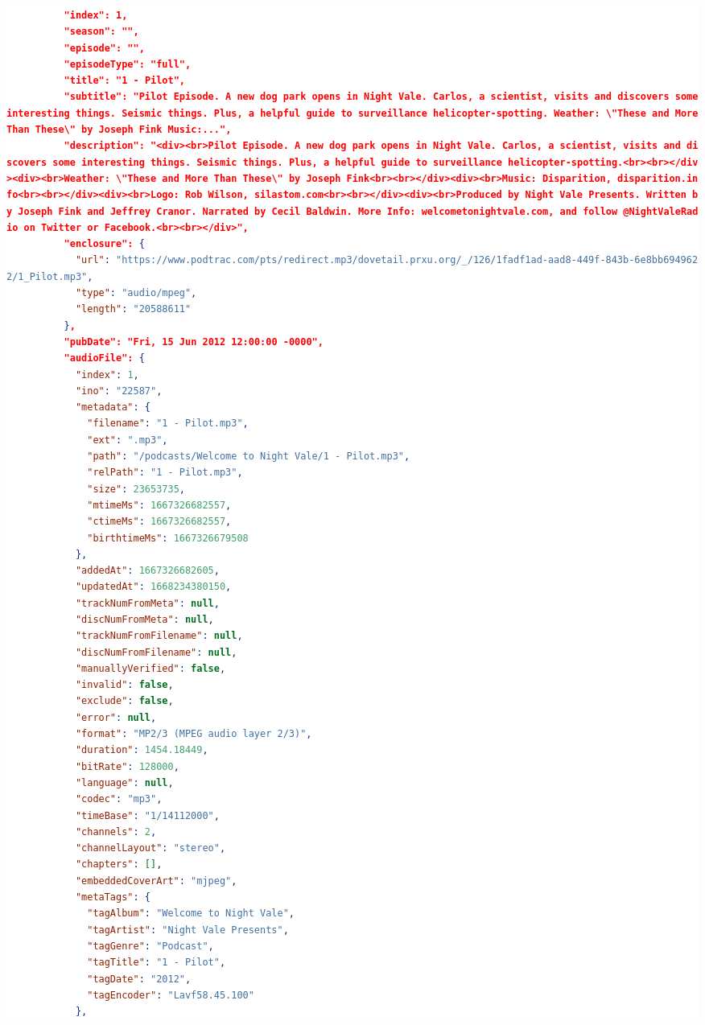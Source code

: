 ```json
          "index": 1,
          "season": "",
          "episode": "",
          "episodeType": "full",
          "title": "1 - Pilot",
          "subtitle": "Pilot Episode. A new dog park opens in Night Vale. Carlos, a scientist, visits and discovers some interesting things. Seismic things. Plus, a helpful guide to surveillance helicopter-spotting. Weather: \"These and More Than These\" by Joseph Fink Music:...",
          "description": "<div><br>Pilot Episode. A new dog park opens in Night Vale. Carlos, a scientist, visits and discovers some interesting things. Seismic things. Plus, a helpful guide to surveillance helicopter-spotting.<br><br></div><div><br>Weather: \"These and More Than These\" by Joseph Fink<br><br></div><div><br>Music: Disparition, disparition.info<br><br></div><div><br>Logo: Rob Wilson, silastom.com<br><br></div><div><br>Produced by Night Vale Presents. Written by Joseph Fink and Jeffrey Cranor. Narrated by Cecil Baldwin. More Info: welcometonightvale.com, and follow @NightValeRadio on Twitter or Facebook.<br><br></div>",
          "enclosure": {
            "url": "https://www.podtrac.com/pts/redirect.mp3/dovetail.prxu.org/_/126/1fadf1ad-aad8-449f-843b-6e8bb6949622/1_Pilot.mp3",
            "type": "audio/mpeg",
            "length": "20588611"
          },
          "pubDate": "Fri, 15 Jun 2012 12:00:00 -0000",
          "audioFile": {
            "index": 1,
            "ino": "22587",
            "metadata": {
              "filename": "1 - Pilot.mp3",
              "ext": ".mp3",
              "path": "/podcasts/Welcome to Night Vale/1 - Pilot.mp3",
              "relPath": "1 - Pilot.mp3",
              "size": 23653735,
              "mtimeMs": 1667326682557,
              "ctimeMs": 1667326682557,
              "birthtimeMs": 1667326679508
            },
            "addedAt": 1667326682605,
            "updatedAt": 1668234380150,
            "trackNumFromMeta": null,
            "discNumFromMeta": null,
            "trackNumFromFilename": null,
            "discNumFromFilename": null,
            "manuallyVerified": false,
            "invalid": false,
            "exclude": false,
            "error": null,
            "format": "MP2/3 (MPEG audio layer 2/3)",
            "duration": 1454.18449,
            "bitRate": 128000,
            "language": null,
            "codec": "mp3",
            "timeBase": "1/14112000",
            "channels": 2,
            "channelLayout": "stereo",
            "chapters": [],
            "embeddedCoverArt": "mjpeg",
            "metaTags": {
              "tagAlbum": "Welcome to Night Vale",
              "tagArtist": "Night Vale Presents",
              "tagGenre": "Podcast",
              "tagTitle": "1 - Pilot",
              "tagDate": "2012",
              "tagEncoder": "Lavf58.45.100"
            },
```